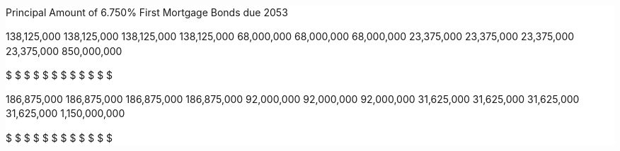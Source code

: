 Principal Amount of
6.750% First Mortgage
Bonds due 2053

138,125,000
138,125,000
138,125,000
138,125,000
68,000,000
68,000,000
68,000,000
23,375,000
23,375,000
23,375,000
23,375,000
850,000,000

$
$
$
$
$
$
$
$
$
$
$
$

186,875,000
186,875,000
186,875,000
186,875,000
92,000,000
92,000,000
92,000,000
31,625,000
31,625,000
31,625,000
31,625,000
1,150,000,000

$
$
$
$
$
$
$
$
$
$
$
$
